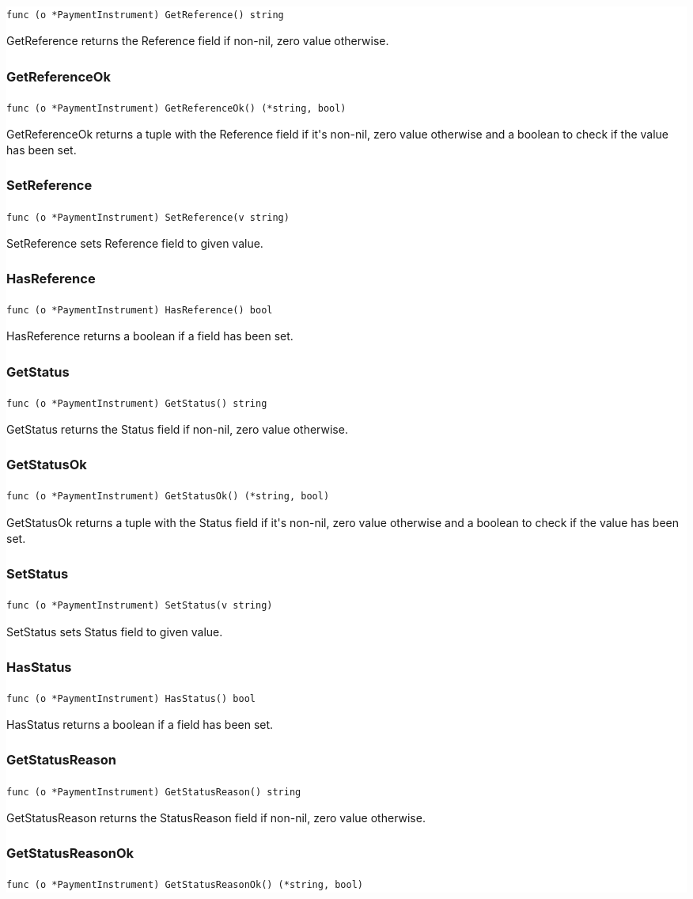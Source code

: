 `func (o *PaymentInstrument) GetReference() string`

GetReference returns the Reference field if non-nil, zero value otherwise.

### GetReferenceOk

`func (o *PaymentInstrument) GetReferenceOk() (*string, bool)`

GetReferenceOk returns a tuple with the Reference field if it's non-nil, zero value otherwise
and a boolean to check if the value has been set.

### SetReference

`func (o *PaymentInstrument) SetReference(v string)`

SetReference sets Reference field to given value.

### HasReference

`func (o *PaymentInstrument) HasReference() bool`

HasReference returns a boolean if a field has been set.

### GetStatus

`func (o *PaymentInstrument) GetStatus() string`

GetStatus returns the Status field if non-nil, zero value otherwise.

### GetStatusOk

`func (o *PaymentInstrument) GetStatusOk() (*string, bool)`

GetStatusOk returns a tuple with the Status field if it's non-nil, zero value otherwise
and a boolean to check if the value has been set.

### SetStatus

`func (o *PaymentInstrument) SetStatus(v string)`

SetStatus sets Status field to given value.

### HasStatus

`func (o *PaymentInstrument) HasStatus() bool`

HasStatus returns a boolean if a field has been set.

### GetStatusReason

`func (o *PaymentInstrument) GetStatusReason() string`

GetStatusReason returns the StatusReason field if non-nil, zero value otherwise.

### GetStatusReasonOk

`func (o *PaymentInstrument) GetStatusReasonOk() (*string, bool)`
